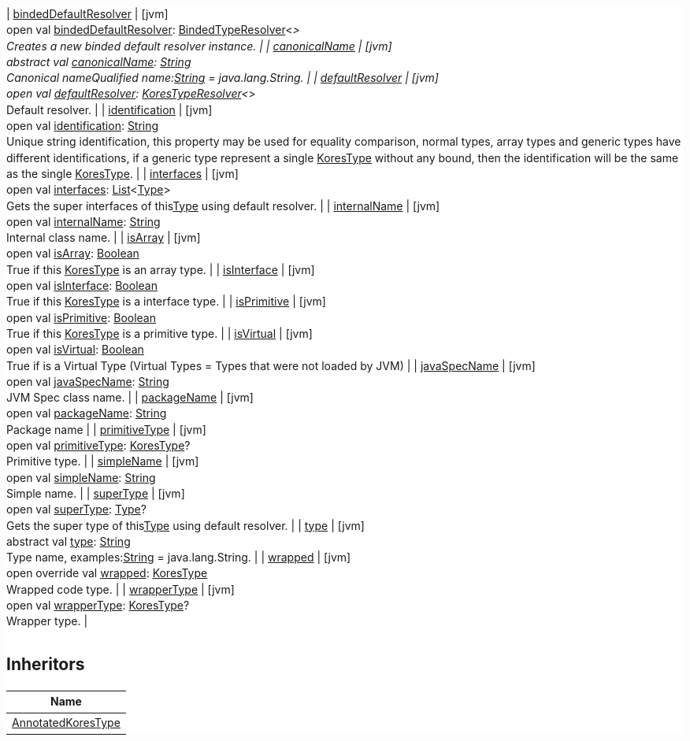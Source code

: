 | [bindedDefaultResolver](index.md#-1815597505%2FProperties%2F-1216412040) | [jvm]<br>open val [bindedDefaultResolver](index.md#-1815597505%2FProperties%2F-1216412040): [BindedTypeResolver](../-binded-type-resolver/index.md)<*><br>Creates a new binded default resolver instance. |
| [canonicalName](index.md#1754691659%2FProperties%2F-1216412040) | [jvm]<br>abstract val [canonicalName](index.md#1754691659%2FProperties%2F-1216412040): [String](https://kotlinlang.org/api/latest/jvm/stdlib/kotlin/-string/index.html)<br>Canonical nameQualified name:[String](https://kotlinlang.org/api/latest/jvm/stdlib/kotlin/-string/index.html) = java.lang.String. |
| [defaultResolver](index.md#-1117225405%2FProperties%2F-1216412040) | [jvm]<br>open val [defaultResolver](index.md#-1117225405%2FProperties%2F-1216412040): [KoresTypeResolver](../-kores-type-resolver/index.md)<*><br>Default resolver. |
| [identification](index.md#-1295977118%2FProperties%2F-1216412040) | [jvm]<br>open val [identification](index.md#-1295977118%2FProperties%2F-1216412040): [String](https://kotlinlang.org/api/latest/jvm/stdlib/kotlin/-string/index.html)<br>Unique string identification, this property may be used for equality comparison, normal types, array types and generic types have different identifications, if a generic type represent a single [KoresType](../-kores-type/index.md) without any bound, then the identification will be the same as the single [KoresType](../-kores-type/index.md). |
| [interfaces](index.md#1205575798%2FProperties%2F-1216412040) | [jvm]<br>open val [interfaces](index.md#1205575798%2FProperties%2F-1216412040): [List](https://kotlinlang.org/api/latest/jvm/stdlib/kotlin.collections/-list/index.html)<[Type](https://docs.oracle.com/javase/8/docs/api/java/lang/reflect/Type.html)><br>Gets the super interfaces of this[Type](https://docs.oracle.com/javase/8/docs/api/java/lang/reflect/Type.html) using default resolver. |
| [internalName](index.md#-1681572120%2FProperties%2F-1216412040) | [jvm]<br>open val [internalName](index.md#-1681572120%2FProperties%2F-1216412040): [String](https://kotlinlang.org/api/latest/jvm/stdlib/kotlin/-string/index.html)<br>Internal class name. |
| [isArray](index.md#822236763%2FProperties%2F-1216412040) | [jvm]<br>open val [isArray](index.md#822236763%2FProperties%2F-1216412040): [Boolean](https://kotlinlang.org/api/latest/jvm/stdlib/kotlin/-boolean/index.html)<br>True if this [KoresType](../-kores-type/index.md) is an array type. |
| [isInterface](index.md#1276515323%2FProperties%2F-1216412040) | [jvm]<br>open val [isInterface](index.md#1276515323%2FProperties%2F-1216412040): [Boolean](https://kotlinlang.org/api/latest/jvm/stdlib/kotlin/-boolean/index.html)<br>True if this [KoresType](../-kores-type/index.md) is a interface type. |
| [isPrimitive](index.md#-1067461619%2FProperties%2F-1216412040) | [jvm]<br>open val [isPrimitive](index.md#-1067461619%2FProperties%2F-1216412040): [Boolean](https://kotlinlang.org/api/latest/jvm/stdlib/kotlin/-boolean/index.html)<br>True if this [KoresType](../-kores-type/index.md) is a primitive type. |
| [isVirtual](index.md#1308007465%2FProperties%2F-1216412040) | [jvm]<br>open val [isVirtual](index.md#1308007465%2FProperties%2F-1216412040): [Boolean](https://kotlinlang.org/api/latest/jvm/stdlib/kotlin/-boolean/index.html)<br>True if is a Virtual Type (Virtual Types = Types that were not loaded by JVM) |
| [javaSpecName](index.md#-1036289880%2FProperties%2F-1216412040) | [jvm]<br>open val [javaSpecName](index.md#-1036289880%2FProperties%2F-1216412040): [String](https://kotlinlang.org/api/latest/jvm/stdlib/kotlin/-string/index.html)<br>JVM Spec class name. |
| [packageName](index.md#1567306105%2FProperties%2F-1216412040) | [jvm]<br>open val [packageName](index.md#1567306105%2FProperties%2F-1216412040): [String](https://kotlinlang.org/api/latest/jvm/stdlib/kotlin/-string/index.html)<br>Package name |
| [primitiveType](index.md#-426600599%2FProperties%2F-1216412040) | [jvm]<br>open val [primitiveType](index.md#-426600599%2FProperties%2F-1216412040): [KoresType](../-kores-type/index.md)?<br>Primitive type. |
| [simpleName](index.md#-1009419053%2FProperties%2F-1216412040) | [jvm]<br>open val [simpleName](index.md#-1009419053%2FProperties%2F-1216412040): [String](https://kotlinlang.org/api/latest/jvm/stdlib/kotlin/-string/index.html)<br>Simple name. |
| [superType](index.md#373119957%2FProperties%2F-1216412040) | [jvm]<br>open val [superType](index.md#373119957%2FProperties%2F-1216412040): [Type](https://docs.oracle.com/javase/8/docs/api/java/lang/reflect/Type.html)?<br>Gets the super type of this[Type](https://docs.oracle.com/javase/8/docs/api/java/lang/reflect/Type.html) using default resolver. |
| [type](index.md#1918378454%2FProperties%2F-1216412040) | [jvm]<br>abstract val [type](index.md#1918378454%2FProperties%2F-1216412040): [String](https://kotlinlang.org/api/latest/jvm/stdlib/kotlin/-string/index.html)<br>Type name, examples:[String](https://kotlinlang.org/api/latest/jvm/stdlib/kotlin/-string/index.html) = java.lang.String. |
| [wrapped](wrapped.md) | [jvm]<br>open override val [wrapped](wrapped.md): [KoresType](../-kores-type/index.md)<br>Wrapped code type. |
| [wrapperType](index.md#1806941821%2FProperties%2F-1216412040) | [jvm]<br>open val [wrapperType](index.md#1806941821%2FProperties%2F-1216412040): [KoresType](../-kores-type/index.md)?<br>Wrapper type. |

## Inheritors

| Name |
|---|
| [AnnotatedKoresType](-abstract/index.md) |
